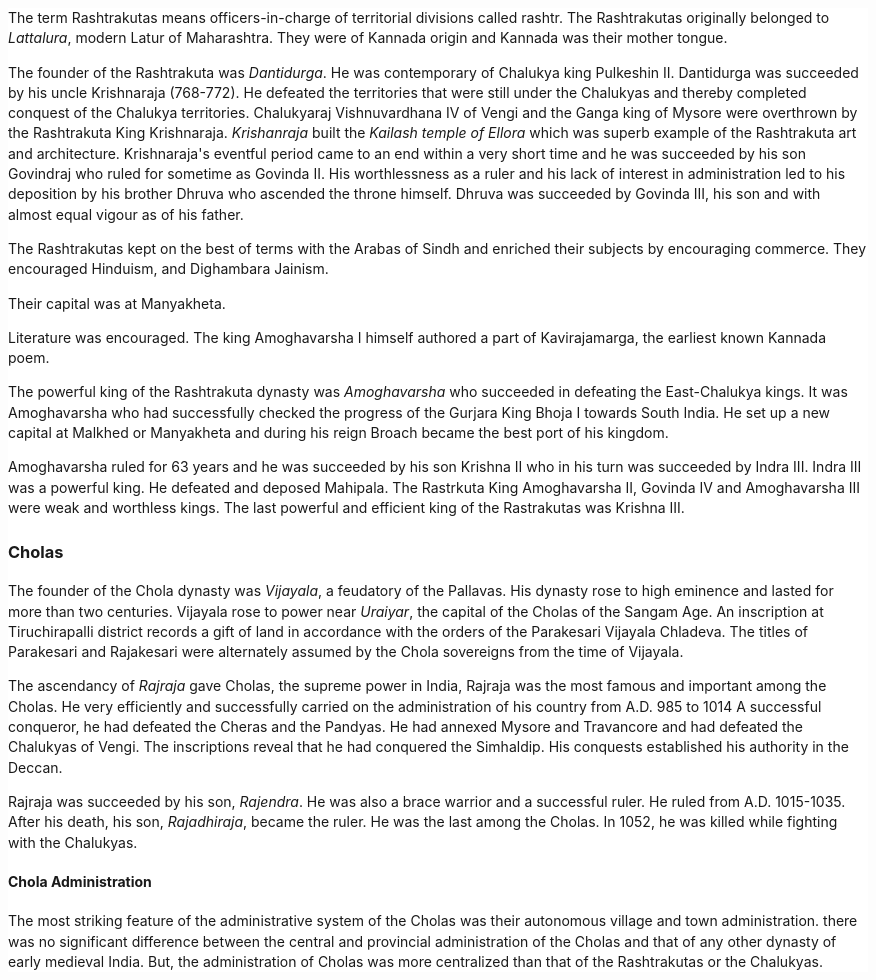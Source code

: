 The term Rashtrakutas means officers-in-charge of territorial divisions called rashtr. The Rashtrakutas originally belonged to *Lattalura*, modern Latur of Maharashtra. They were of Kannada origin and Kannada was their mother tongue.

The founder of the Rashtrakuta was *Dantidurga*. He was contemporary of Chalukya king Pulkeshin II. Dantidurga was succeeded by his uncle Krishnaraja (768-772). He defeated the territories that were still under the Chalukyas and thereby completed conquest of the Chalukya territories. Chalukyaraj Vishnuvardhana IV of Vengi and the Ganga king of Mysore were overthrown by the Rashtrakuta King Krishnaraja. *Krishanraja* built the *Kailash temple of Ellora* which was superb example of the Rashtrakuta art and architecture. Krishnaraja's eventful period came to an end within a very short time and he was succeeded by his son Govindraj who ruled for sometime as Govinda II. His worthlessness as a ruler and his lack of interest in administration led to his deposition by his brother Dhruva who ascended the throne himself. Dhruva was succeeded by Govinda III, his son and with almost equal vigour as of his father.

The Rashtrakutas kept on the best of terms with the Arabas of Sindh and enriched their subjects by encouraging commerce. They encouraged Hinduism, and Dighambara Jainism.

Their capital was at Manyakheta.

Literature was encouraged. The king Amoghavarsha I himself authored a part of Kavirajamarga, the earliest known Kannada poem.

The powerful king of the Rashtrakuta dynasty was *Amoghavarsha* who succeeded in defeating the East-Chalukya kings. It was Amoghavarsha who had successfully checked the progress of the Gurjara King Bhoja I towards South India. He set up a new capital at Malkhed or Manyakheta and during his reign Broach became the best port of his kingdom.

Amoghavarsha ruled for 63 years and he was succeeded by his son Krishna II who in his turn was succeeded by Indra III. Indra III was a powerful king. He defeated and deposed Mahipala. The Rastrkuta King Amoghavarsha II, Govinda IV and Amoghavarsha III were weak and worthless kings. The last powerful and efficient king of the Rastrakutas was Krishna III.

### **Cholas**

The founder of the Chola dynasty was *Vijayala*, a feudatory of the Pallavas. His dynasty rose to high eminence and lasted for more than two centuries. Vijayala rose to power near *Uraiyar*, the capital of the Cholas of the Sangam Age. An inscription at Tiruchirapalli district records a gift of land in accordance with the orders of the Parakesari Vijayala Chladeva. The titles of Parakesari and Rajakesari were alternately assumed by the Chola sovereigns from the time of Vijayala.

The ascendancy of *Rajraja* gave Cholas, the supreme power in India, Rajraja was the most famous and important among the Cholas. He very efficiently and successfully carried on the administration of his country from A.D. 985 to 1014 A successful conqueror, he had defeated the Cheras and the Pandyas. He had annexed Mysore and Travancore and had defeated the Chalukyas of Vengi. The inscriptions reveal that he had conquered the Simhaldip. His conquests established his authority in the Deccan.

Rajraja was succeeded by his son, *Rajendra*. He was also a brace warrior and a successful ruler. He ruled from A.D. 1015-1035. After his death, his son, *Rajadhiraja*, became the ruler. He was the last among the Cholas. In 1052, he was killed while fighting with the Chalukyas.

#### **Chola Administration**

The most striking feature of the administrative system of the Cholas was their autonomous village and town administration. there was no significant difference between the central and provincial administration of the Cholas and that of any other dynasty of early medieval India. But, the administration of Cholas was more centralized than that of the Rashtrakutas or the Chalukyas.
